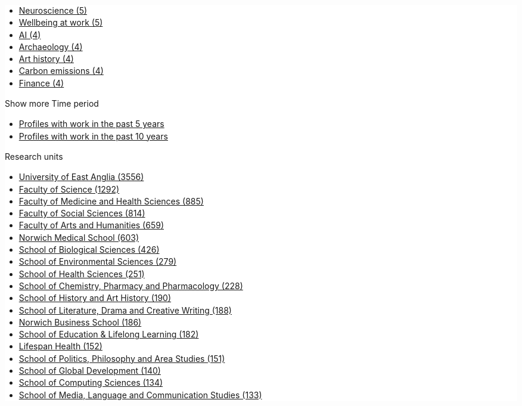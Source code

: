   * [ Neuroscience (5) ](https://research-portal.uea.ac.uk/en/persons/?indexableKeyword=%2Fdk%2Fatira%2Fpure%2Fkeywords%2Fmedia_experts%2Fneuroscience&nofollow=true)
  * [ Wellbeing at work (5) ](https://research-portal.uea.ac.uk/en/persons/?indexableKeyword=%2Fdk%2Fatira%2Fpure%2Fkeywords%2Fmedia_experts%2Fwellbeing_at_work&nofollow=true)
  * [ AI (4) ](https://research-portal.uea.ac.uk/en/persons/?indexableKeyword=%2Fdk%2Fatira%2Fpure%2Fkeywords%2Fmedia_experts%2Fai&nofollow=true)
  * [ Archaeology (4) ](https://research-portal.uea.ac.uk/en/persons/?indexableKeyword=%2Fdk%2Fatira%2Fpure%2Fkeywords%2Fmedia_experts%2Farchaeology&nofollow=true)
  * [ Art history (4) ](https://research-portal.uea.ac.uk/en/persons/?indexableKeyword=%2Fdk%2Fatira%2Fpure%2Fkeywords%2Fmedia_experts%2Fart_history&nofollow=true)
  * [ Carbon emissions (4) ](https://research-portal.uea.ac.uk/en/persons/?indexableKeyword=%2Fdk%2Fatira%2Fpure%2Fkeywords%2Fmedia_experts%2Fcarbon_emissions&nofollow=true)
  * [ Finance (4) ](https://research-portal.uea.ac.uk/en/persons/?indexableKeyword=%2Fdk%2Fatira%2Fpure%2Fkeywords%2Fmedia_experts%2Ffinance&nofollow=true)

Show more
Time period 
  * [ Profiles with work in the past 5 years  ](https://research-portal.uea.ac.uk/en/persons/?publicationYearsOld=5&publicationYear=2021&publicationYear=2022&publicationYear=2023&publicationYear=2024&publicationYear=2025&nofollow=true)
  * [ Profiles with work in the past 10 years  ](https://research-portal.uea.ac.uk/en/persons/?publicationYearsOld=10&publicationYear=2016&publicationYear=2017&publicationYear=2018&publicationYear=2019&publicationYear=2020&publicationYear=2021&publicationYear=2022&publicationYear=2023&publicationYear=2024&publicationYear=2025&nofollow=true)


Research units 
  * [ University of East Anglia (3556) ](https://research-portal.uea.ac.uk/en/persons/?organisationIds=33b7bb5b-d59d-41fa-8499-083dfdc2eec2&nofollow=true)
  * [ Faculty of Science (1292) ](https://research-portal.uea.ac.uk/en/persons/?organisationIds=51542a61-d795-4a52-b385-8959032aa80d&nofollow=true)
  * [ Faculty of Medicine and Health Sciences (885) ](https://research-portal.uea.ac.uk/en/persons/?organisationIds=816409c3-6085-4b7a-ae59-49de03993dbf&nofollow=true)
  * [ Faculty of Social Sciences (814) ](https://research-portal.uea.ac.uk/en/persons/?organisationIds=b3ed8a62-8e87-438f-bea2-97dd52b54461&nofollow=true)
  * [ Faculty of Arts and Humanities (659) ](https://research-portal.uea.ac.uk/en/persons/?organisationIds=072e5a47-faae-4812-a9b4-8ac45b0fc4c6&nofollow=true)
  * [ Norwich Medical School (603) ](https://research-portal.uea.ac.uk/en/persons/?organisationIds=0a4a930e-8e97-4ede-bb46-28380ddef6b3&nofollow=true)
  * [ School of Biological Sciences (426) ](https://research-portal.uea.ac.uk/en/persons/?organisationIds=cd59935c-4beb-4aed-bd5d-7b559f520101&nofollow=true)
  * [ School of Environmental Sciences (279) ](https://research-portal.uea.ac.uk/en/persons/?organisationIds=c5e3b37e-1d84-4189-a048-da9c0be6cd8f&nofollow=true)
  * [ School of Health Sciences (251) ](https://research-portal.uea.ac.uk/en/persons/?organisationIds=6727f39f-21c5-4e25-9d0e-9457ff3a0a01&nofollow=true)
  * [ School of Chemistry, Pharmacy and Pharmacology (228) ](https://research-portal.uea.ac.uk/en/persons/?organisationIds=6c3596a8-da1b-4c9e-9318-e0fbd0f124ef&nofollow=true)
  * [ School of History and Art History (190) ](https://research-portal.uea.ac.uk/en/persons/?organisationIds=96262937-d6f4-4944-aa5c-a5e1051eca72&nofollow=true)
  * [ School of Literature, Drama and Creative Writing (188) ](https://research-portal.uea.ac.uk/en/persons/?organisationIds=79327e54-f481-47ca-bbca-a31d2c4a96bd&nofollow=true)
  * [ Norwich Business School (186) ](https://research-portal.uea.ac.uk/en/persons/?organisationIds=bcba4530-05c0-4f46-8f7a-a633f7db0c2a&nofollow=true)
  * [ School of Education & Lifelong Learning (182) ](https://research-portal.uea.ac.uk/en/persons/?organisationIds=9ad4a7d3-2415-406a-a08d-c7909f8d8cb1&nofollow=true)
  * [ Lifespan Health (152) ](https://research-portal.uea.ac.uk/en/persons/?organisationIds=6c4f4ea7-a359-4fd2-8871-e0b6ce640100&nofollow=true)
  * [ School of Politics, Philosophy and Area Studies (151) ](https://research-portal.uea.ac.uk/en/persons/?organisationIds=6c3d2d8c-bff3-4efc-9ba0-3275149cbeee&nofollow=true)
  * [ School of Global Development (140) ](https://research-portal.uea.ac.uk/en/persons/?organisationIds=48dae8b9-f9fe-4161-8948-bca58a290f00&nofollow=true)
  * [ School of Computing Sciences (134) ](https://research-portal.uea.ac.uk/en/persons/?organisationIds=4a6d5bc9-5fbc-4ccb-935c-48af4dbf82b6&nofollow=true)
  * [ School of Media, Language and Communication Studies (133) ](https://research-portal.uea.ac.uk/en/persons/?organisationIds=4f5855c7-5326-42dd-a740-131ed660b0e6&nofollow=true)